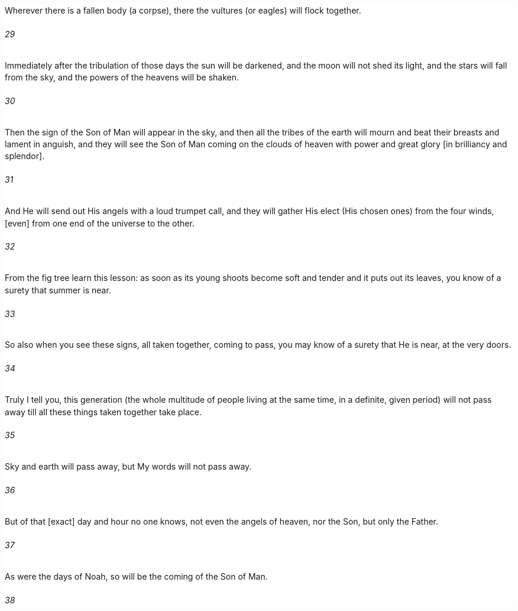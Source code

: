 
Wherever there is a fallen body (a corpse), there the vultures (or eagles) will flock together. 


###### 29 


Immediately after the tribulation of those days the sun will be darkened, and the moon will not shed its light, and the stars will fall from the sky, and the powers of the heavens will be shaken. 


###### 30 


Then the sign of the Son of Man will appear in the sky, and then all the tribes of the earth will mourn and beat their breasts and lament in anguish, and they will see the Son of Man coming on the clouds of heaven with power and great glory [in brilliancy and splendor]. 


###### 31 


And He will send out His angels with a loud trumpet call, and they will gather His elect (His chosen ones) from the four winds, [even] from one end of the universe to the other. 


###### 32 


From the fig tree learn this lesson: as soon as its young shoots become soft and tender and it puts out its leaves, you know of a surety that summer is near. 


###### 33 


So also when you see these signs, all taken together, coming to pass, you may know of a surety that He is near, at the very doors. 


###### 34 


Truly I tell you, this generation (the whole multitude of people living at the same time, in a definite, given period) will not pass away till all these things taken together take place. 


###### 35 


Sky and earth will pass away, but My words will not pass away. 


###### 36 


But of that [exact] day and hour no one knows, not even the angels of heaven, nor the Son, but only the Father. 


###### 37 


As were the days of Noah, so will be the coming of the Son of Man. 


###### 38 
